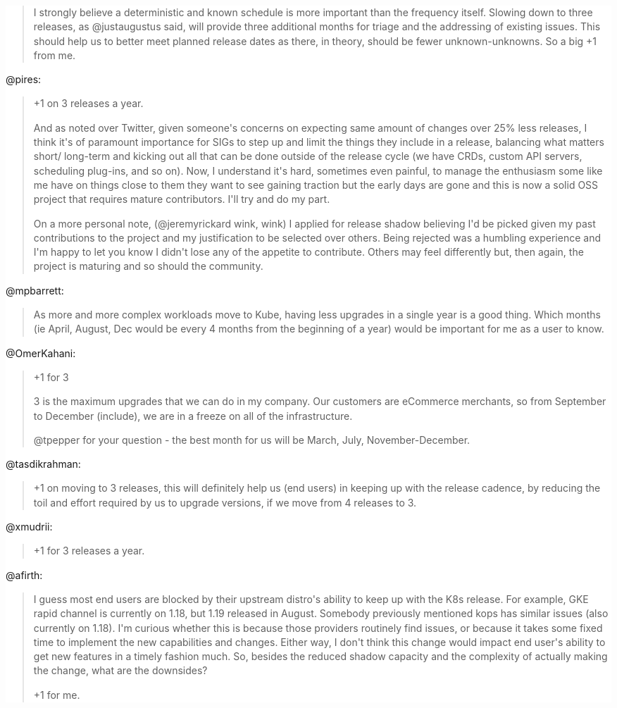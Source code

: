 > I strongly believe a deterministic and known schedule is more important than the frequency itself. Slowing down to three releases, as @justaugustus said, will provide three additional months for triage and the addressing of existing issues. This should help us to better meet planned release dates as there, in theory, should be fewer unknown-unknowns. So a big +1 from me.

@pires:

> +1 on 3 releases a year.
>
> And as noted over Twitter, given someone's concerns on expecting same amount of changes over 25% less releases, I think it's of paramount importance for SIGs to step up and limit the things they include in a release, balancing what matters short/ long-term and kicking out all that can be done outside of the release cycle (we have CRDs, custom API servers, scheduling plug-ins, and so on). Now, I understand it's hard, sometimes even painful, to manage the enthusiasm some like me have on things close to them they want to see gaining traction but the early days are gone and this is now a solid OSS project that requires mature contributors. I'll try and do my part.
>
> On a more personal note, (@jeremyrickard wink, wink) I applied for release shadow believing I'd be picked given my past contributions to the project and my justification to be selected over others. Being rejected was a humbling experience and I'm happy to let you know I didn't lose any of the appetite to contribute. Others may feel differently but, then again, the project is maturing and so should the community.

@mpbarrett:

> As more and more complex workloads move to Kube, having less upgrades in a single year is a good thing. Which months (ie April, August, Dec would be every 4 months from the beginning of a year) would be important for me as a user to know.

@OmerKahani:

> +1 for 3
>
> 3 is the maximum upgrades that we can do in my company. Our customers are eCommerce merchants, so from September to December (include), we are in a freeze on all of the infrastructure.
>
> @tpepper for your question - the best month for us will be March, July, November-December.

@tasdikrahman:

> +1 on moving to 3 releases, this will definitely help us (end users) in keeping up with the release cadence, by reducing the toil and effort required by us to upgrade versions, if we move from 4 releases to 3.

@xmudrii:

> +1 for 3 releases a year.

@afirth:

> I guess most end users are blocked by their upstream distro's ability to keep up with the K8s release. For example, GKE rapid channel is currently on 1.18, but 1.19 released in August. Somebody previously mentioned kops has similar issues (also currently on 1.18). I'm curious whether this is because those providers routinely find issues, or because it takes some fixed time to implement the new capabilities and changes. Either way, I don't think this change would impact end user's ability to get new features in a timely fashion much. So, besides the reduced shadow capacity and the complexity of actually making the change, what are the downsides?
>
> +1 for me.
